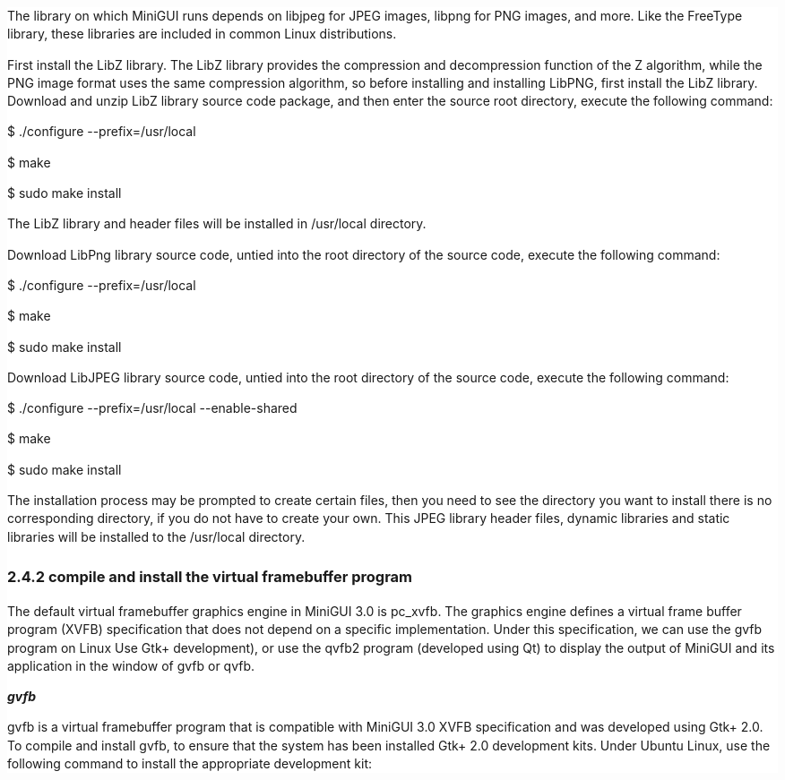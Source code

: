 The library on which MiniGUI runs depends on libjpeg for JPEG images,
libpng for PNG images, and more. Like the FreeType library, these
libraries are included in common Linux distributions.

First install the LibZ library. The LibZ library provides the
compression and decompression function of the Z algorithm, while the PNG
image format uses the same compression algorithm, so before installing
and installing LibPNG, first install the LibZ library. Download and
unzip LibZ library source code package, and then enter the source root
directory, execute the following command:

\$ ./configure --prefix=/usr/local

\$ make

\$ sudo make install

The LibZ library and header files will be installed in /usr/local
directory.

Download LibPng library source code, untied into the root directory of
the source code, execute the following command:

\$ ./configure --prefix=/usr/local

\$ make

\$ sudo make install

Download LibJPEG library source code, untied into the root directory of
the source code, execute the following command:

\$ ./configure --prefix=/usr/local --enable-shared

\$ make

\$ sudo make install

The installation process may be prompted to create certain files, then
you need to see the directory you want to install there is no
corresponding directory, if you do not have to create your own. This
JPEG library header files, dynamic libraries and static libraries will
be installed to the /usr/local directory.

### 2.4.2 compile and install the virtual framebuffer program

The default virtual framebuffer graphics engine in MiniGUI 3.0 is
pc\_xvfb. The graphics engine defines a virtual frame buffer program
(XVFB) specification that does not depend on a specific implementation.
Under this specification, we can use the gvfb program on Linux Use Gtk+
development), or use the qvfb2 program (developed using Qt) to display
the output of MiniGUI and its application in the window of gvfb or qvfb.

***gvfb***

gvfb is a virtual framebuffer program that is compatible with MiniGUI
3.0 XVFB specification and was developed using Gtk+ 2.0. To compile and
install gvfb, to ensure that the system has been installed Gtk+ 2.0
development kits. Under Ubuntu Linux, use the following command to
install the appropriate development kit:
